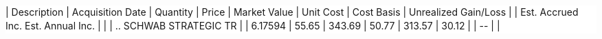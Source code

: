 | Description                                                                                                                                                                                                                                          | Acquisition Date                                                                                                                                                                                                                                     | Quantity                                                                                                                                                                                                                                             | Price                                                                                                                                                                                                                                                | Market Value                                                                                                                                                                                                                                         | Unit Cost                                                                                                                                                                                                                                            | Cost Basis                                                                                                                                                                                                                                           | Unrealized Gain/Loss                                                                                                                                                                                                                                 |                                                                                                                                                                                                                                                      | Est. Accrued Inc. Est. Annual Inc.                                                                                                                                                                                                                   |                                                                                                                                                                                                                                                      |
| .. SCHWAB STRATEGIC TR                                                                                                                                                                                                                               |                                                                                                                                                                                                                                                      | 6.17594                                                                                                                                                                                                                                              | 55.65                                                                                                                                                                                                                                                | 343.69                                                                                                                                                                                                                                               | 50.77                                                                                                                                                                                                                                                | 313.57                                                                                                                                                                                                                                               | 30.12                                                                                                                                                                                                                                                |                                                                                                                                                                                                                                                      | --                                                                                                                                                                                                                                                   |                                                                                                                                                                                                                                                      |